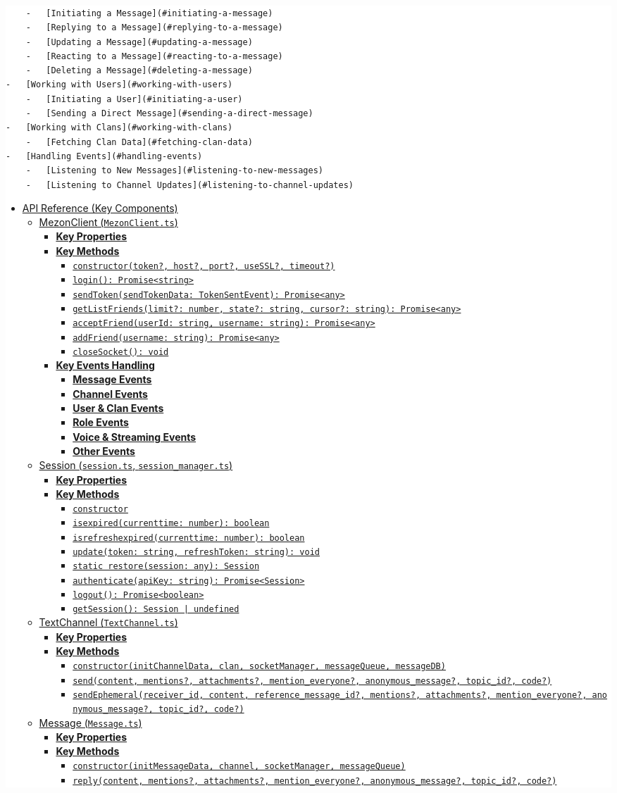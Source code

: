         -   [Initiating a Message](#initiating-a-message)
        -   [Replying to a Message](#replying-to-a-message)
        -   [Updating a Message](#updating-a-message)
        -   [Reacting to a Message](#reacting-to-a-message)
        -   [Deleting a Message](#deleting-a-message)
    -   [Working with Users](#working-with-users)
        -   [Initiating a User](#initiating-a-user)
        -   [Sending a Direct Message](#sending-a-direct-message)
    -   [Working with Clans](#working-with-clans)
        -   [Fetching Clan Data](#fetching-clan-data)
    -   [Handling Events](#handling-events)
        -   [Listening to New Messages](#listening-to-new-messages)
        -   [Listening to Channel Updates](#listening-to-channel-updates)
-   [API Reference (Key Components)](#api-reference-key-components)
    -   [MezonClient (`MezonClient.ts`)](#mezonclient-mezonclientts)
        -   [**Key Properties**](#key-properties)
        -   [**Key Methods**](#key-methods)
            -   [`constructor(token?, host?, port?, useSSL?, timeout?)`](#constructortoken-host-port-usessl-timeout)
            -   [`login(): Promise<string>`](#login-promisestring)
            -   [`sendToken(sendTokenData: TokenSentEvent): Promise<any>`](#sendtokensendtokendata-tokensentevent-promiseany)
            -   [`getListFriends(limit?: number, state?: string, cursor?: string): Promise<any>`](#getlistfriendslimit-number-state-string-cursor-string-promiseany)
            -   [`acceptFriend(userId: string, username: string): Promise<any>`](#acceptfrienduserid-string-username-string-promiseany)
            -   [`addFriend(username: string): Promise<any>`](#addfriendusername-string-promiseany)
            -   [`closeSocket(): void`](#closesocket-void)
        -   [**Key Events Handling**](#key-events-handling)
            -   [**Message Events**](#message-events)
            -   [**Channel Events**](#channel-events)
            -   [**User \& Clan Events**](#user--clan-events)
            -   [**Role Events**](#role-events)
            -   [**Voice \& Streaming Events**](#voice--streaming-events)
            -   [**Other Events**](#other-events)
    -   [Session (`session.ts`, `session_manager.ts`)](#session-sessionts-session_managerts)
        -   [**Key Properties**](#key-properties-1)
        -   [**Key Methods**](#key-methods-1)
            -   [`constructor`](#constructor)
            -   [`isexpired(currenttime: number): boolean`](#isexpiredcurrenttime-number-boolean)
            -   [`isrefreshexpired(currenttime: number): boolean`](#isrefreshexpiredcurrenttime-number-boolean)
            -   [`update(token: string, refreshToken: string): void`](#updatetoken-string-refreshtoken-string-void)
            -   [`static restore(session: any): Session`](#static-restoresession-any-session)
            -   [`authenticate(apiKey: string): Promise<Session>`](#authenticateapikey-string-promisesession)
            -   [`logout(): Promise<boolean>`](#logout-promiseboolean)
            -   [`getSession(): Session | undefined`](#getsession-session--undefined)
    -   [TextChannel (`TextChannel.ts`)](#textchannel-textchannelts)
        -   [**Key Properties**](#key-properties-2)
        -   [**Key Methods**](#key-methods-2)
            -   [`constructor(initChannelData, clan, socketManager, messageQueue, messageDB)`](#constructorinitchanneldata-clan-socketmanager-messagequeue-messagedb)
            -   [`send(content, mentions?, attachments?, mention_everyone?, anonymous_message?, topic_id?, code?)`](#sendcontent-mentions-attachments-mention_everyone-anonymous_message-topic_id-code)
            -   [`sendEphemeral(receiver_id, content, reference_message_id?, mentions?, attachments?, mention_everyone?, anonymous_message?, topic_id?, code?)`](#sendephemeralreceiver_id-content-reference_message_id-mentions-attachments-mention_everyone-anonymous_message-topic_id-code)
    -   [Message (`Message.ts`)](#message-messagets)
        -   [**Key Properties**](#key-properties-3)
        -   [**Key Methods**](#key-methods-3)
            -   [`constructor(initMessageData, channel, socketManager, messageQueue)`](#constructorinitmessagedata-channel-socketmanager-messagequeue)
            -   [`reply(content, mentions?, attachments?, mention_everyone?, anonymous_message?, topic_id?, code?)`](#replycontent-mentions-attachments-mention_everyone-anonymous_message-topic_id-code)
